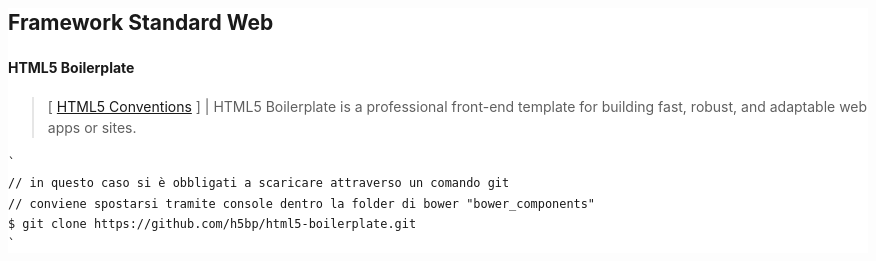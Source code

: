 ## Framework Standard Web
#### HTML5 Boilerplate
> [ [HTML5 Conventions](https://github.com/h5bp/html5-boilerplate) ] | HTML5 Boilerplate is a professional front-end template for building fast, robust, and adaptable web apps or sites.

	`
	// in questo caso si è obbligati a scaricare attraverso un comando git
	// conviene spostarsi tramite console dentro la folder di bower "bower_components"
	$ git clone https://github.com/h5bp/html5-boilerplate.git
	`